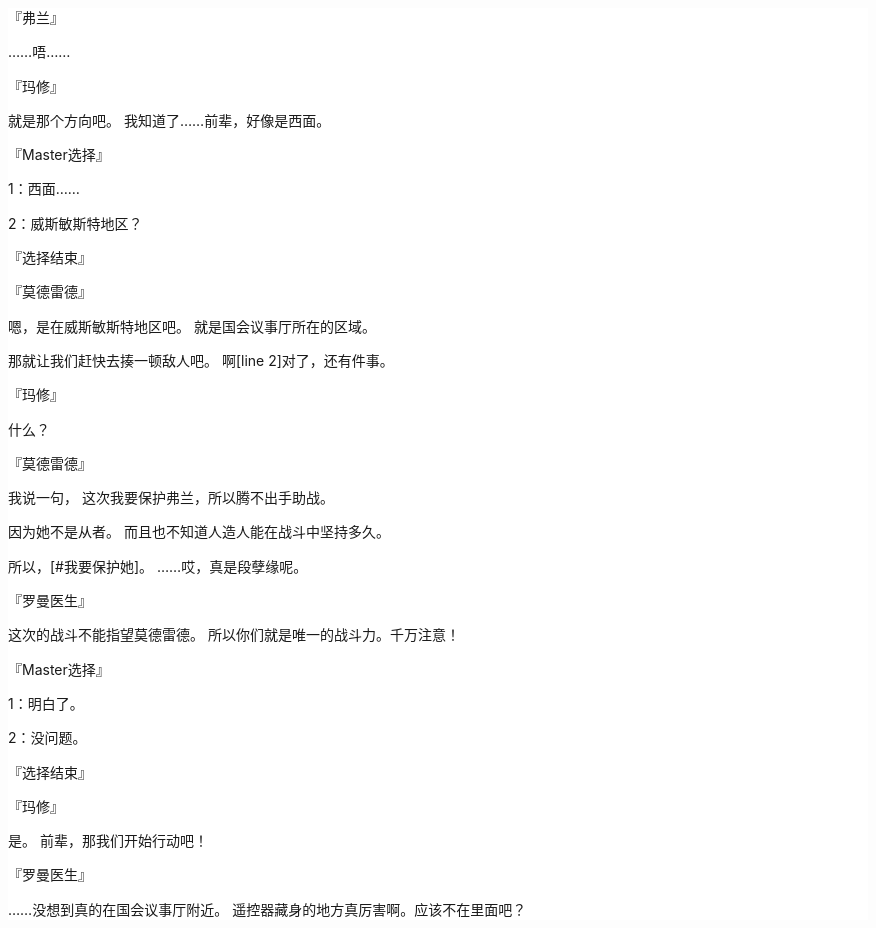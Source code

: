 『弗兰』

……唔……

『玛修』

就是那个方向吧。
我知道了……前辈，好像是西面。

『Master选择』

1：西面……

2：威斯敏斯特地区？

『选择结束』

『莫德雷德』

嗯，是在威斯敏斯特地区吧。
就是国会议事厅所在的区域。

那就让我们赶快去揍一顿敌人吧。
啊[line 2]对了，还有件事。

『玛修』

什么？

『莫德雷德』

我说一句，
这次我要保护弗兰，所以腾不出手助战。

因为她不是从者。
而且也不知道人造人能在战斗中坚持多久。

所以，[#我要保护她]。
……哎，真是段孽缘呢。

『罗曼医生』

这次的战斗不能指望莫德雷德。
所以你们就是唯一的战斗力。千万注意！

『Master选择』

1：明白了。

2：没问题。

『选择结束』

『玛修』

是。
前辈，那我们开始行动吧！

『罗曼医生』

……没想到真的在国会议事厅附近。
遥控器藏身的地方真厉害啊。应该不在里面吧？
